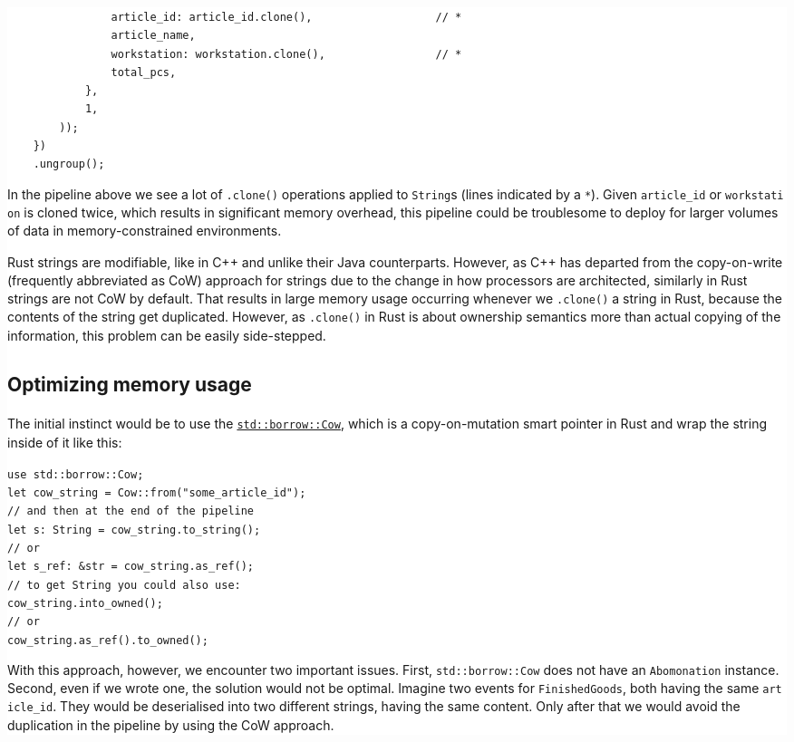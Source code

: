 ```
                article_id: article_id.clone(),                   // *
                article_name,
                workstation: workstation.clone(),                 // *
                total_pcs,
            },
            1,
        ));
    })
    .ungroup();
```

In the pipeline above we see a lot of `.clone()` operations applied to `String`s (lines indicated by a `*`). Given `article_id`
or `workstation` is cloned twice, which results in significant memory overhead, this pipeline could be troublesome to deploy
for larger volumes of data in memory-constrained environments.

Rust strings are modifiable, like in C++ and unlike their Java counterparts.
However, as C++ has departed from the copy-on-write (frequently abbreviated as CoW) approach for strings
due to the change in how processors are architected, similarly in Rust strings are not CoW by default.
That results in large memory usage occurring whenever we `.clone()` a string in Rust, because the contents
of the string get duplicated. However, as `.clone()` in Rust is about ownership semantics
more than actual copying of the information, this problem can be easily side-stepped.

## Optimizing memory usage

The initial instinct would be to use the [`std::borrow::Cow`](https://doc.rust-lang.org/std/borrow/enum.Cow.html), which
is a copy-on-mutation smart pointer in Rust and wrap the string inside of it like this:
```
use std::borrow::Cow;
let cow_string = Cow::from("some_article_id");
// and then at the end of the pipeline
let s: String = cow_string.to_string();
// or
let s_ref: &str = cow_string.as_ref();
// to get String you could also use:
cow_string.into_owned();
// or
cow_string.as_ref().to_owned();
```

With this approach, however, we encounter two important issues. First, `std::borrow::Cow` does not have an `Abomonation` instance. Second, even
if we wrote one, the solution would not be optimal. Imagine two events for `FinishedGoods`, both having the same `article_id`. They would
be deserialised into two different strings, having the same content. Only after that we would avoid the duplication in the pipeline by
using the CoW approach.

